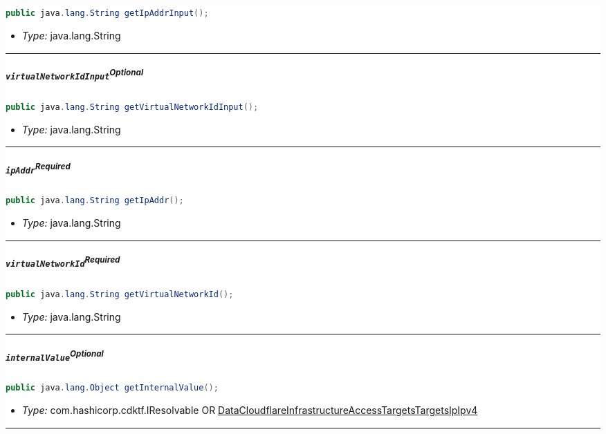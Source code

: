 ```java
public java.lang.String getIpAddrInput();
```

- *Type:* java.lang.String

---

##### `virtualNetworkIdInput`<sup>Optional</sup> <a name="virtualNetworkIdInput" id="@cdktf/provider-cloudflare.dataCloudflareInfrastructureAccessTargets.DataCloudflareInfrastructureAccessTargetsTargetsIpIpv4OutputReference.property.virtualNetworkIdInput"></a>

```java
public java.lang.String getVirtualNetworkIdInput();
```

- *Type:* java.lang.String

---

##### `ipAddr`<sup>Required</sup> <a name="ipAddr" id="@cdktf/provider-cloudflare.dataCloudflareInfrastructureAccessTargets.DataCloudflareInfrastructureAccessTargetsTargetsIpIpv4OutputReference.property.ipAddr"></a>

```java
public java.lang.String getIpAddr();
```

- *Type:* java.lang.String

---

##### `virtualNetworkId`<sup>Required</sup> <a name="virtualNetworkId" id="@cdktf/provider-cloudflare.dataCloudflareInfrastructureAccessTargets.DataCloudflareInfrastructureAccessTargetsTargetsIpIpv4OutputReference.property.virtualNetworkId"></a>

```java
public java.lang.String getVirtualNetworkId();
```

- *Type:* java.lang.String

---

##### `internalValue`<sup>Optional</sup> <a name="internalValue" id="@cdktf/provider-cloudflare.dataCloudflareInfrastructureAccessTargets.DataCloudflareInfrastructureAccessTargetsTargetsIpIpv4OutputReference.property.internalValue"></a>

```java
public java.lang.Object getInternalValue();
```

- *Type:* com.hashicorp.cdktf.IResolvable OR <a href="#@cdktf/provider-cloudflare.dataCloudflareInfrastructureAccessTargets.DataCloudflareInfrastructureAccessTargetsTargetsIpIpv4">DataCloudflareInfrastructureAccessTargetsTargetsIpIpv4</a>

---